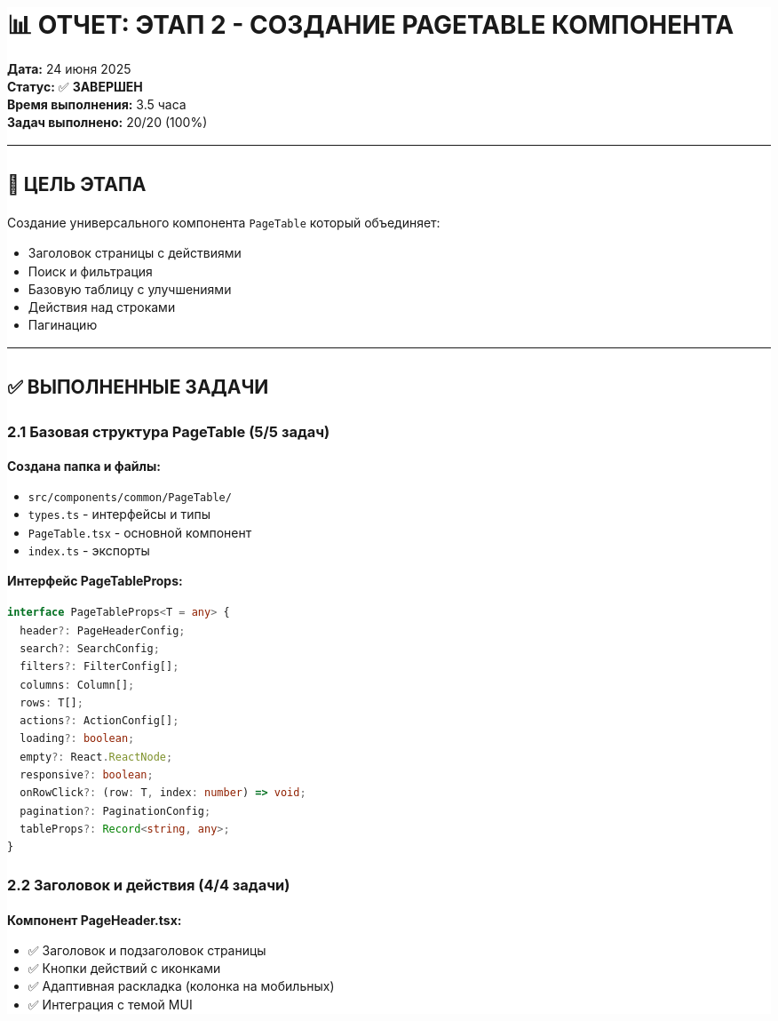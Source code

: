 # 📊 ОТЧЕТ: ЭТАП 2 - СОЗДАНИЕ PAGETABLE КОМПОНЕНТА

**Дата:** 24 июня 2025  
**Статус:** ✅ **ЗАВЕРШЕН**  
**Время выполнения:** 3.5 часа  
**Задач выполнено:** 20/20 (100%)

---

## 🎯 ЦЕЛЬ ЭТАПА

Создание универсального компонента `PageTable` который объединяет:
- Заголовок страницы с действиями
- Поиск и фильтрация
- Базовую таблицу с улучшениями
- Действия над строками
- Пагинацию

---

## ✅ ВЫПОЛНЕННЫЕ ЗАДАЧИ

### 2.1 Базовая структура PageTable (5/5 задач)

**Создана папка и файлы:**
- `src/components/common/PageTable/`
- `types.ts` - интерфейсы и типы
- `PageTable.tsx` - основной компонент
- `index.ts` - экспорты

**Интерфейс PageTableProps<T>:**
```typescript
interface PageTableProps<T = any> {
  header?: PageHeaderConfig;
  search?: SearchConfig;
  filters?: FilterConfig[];
  columns: Column[];
  rows: T[];
  actions?: ActionConfig[];
  loading?: boolean;
  empty?: React.ReactNode;
  responsive?: boolean;
  onRowClick?: (row: T, index: number) => void;
  pagination?: PaginationConfig;
  tableProps?: Record<string, any>;
}
```

### 2.2 Заголовок и действия (4/4 задачи)

**Компонент PageHeader.tsx:**
- ✅ Заголовок и подзаголовок страницы
- ✅ Кнопки действий с иконками
- ✅ Адаптивная раскладка (колонка на мобильных)
- ✅ Интеграция с темой MUI
